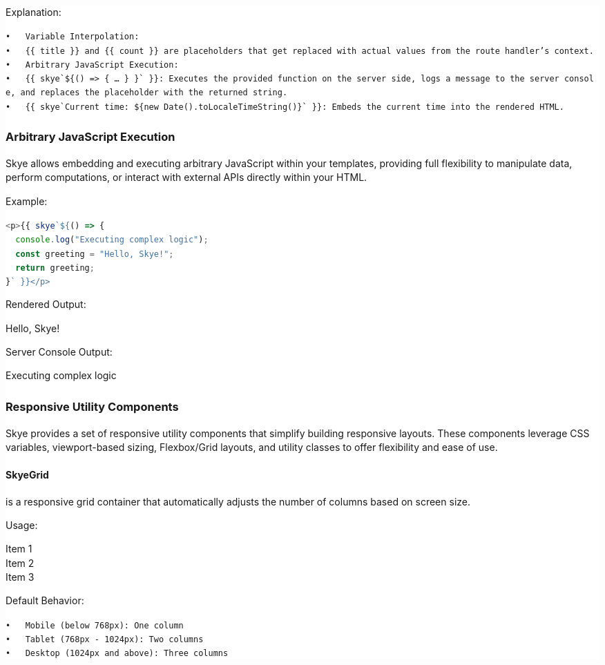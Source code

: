 Explanation:

	•	Variable Interpolation:
	•	{{ title }} and {{ count }} are placeholders that get replaced with actual values from the route handler’s context.
	•	Arbitrary JavaScript Execution:
	•	{{ skye`${() => { … } }` }}: Executes the provided function on the server side, logs a message to the server console, and replaces the placeholder with the returned string.
	•	{{ skye`Current time: ${new Date().toLocaleTimeString()}` }}: Embeds the current time into the rendered HTML.

### Arbitrary JavaScript Execution

Skye allows embedding and executing arbitrary JavaScript within your templates, providing full flexibility to manipulate data, perform computations, or interact with external APIs directly within your HTML.

Example:
```typescript
<p>{{ skye`${() => { 
  console.log("Executing complex logic");
  const greeting = "Hello, Skye!";
  return greeting;
}` }}</p>
```
Rendered Output:

<p>Hello, Skye!</p>

Server Console Output:

Executing complex logic

### Responsive Utility Components

Skye provides a set of responsive utility components that simplify building responsive layouts. These components leverage CSS variables, viewport-based sizing, Flexbox/Grid layouts, and utility classes to offer flexibility and ease of use.

#### SkyeGrid

<SkyeGrid> is a responsive grid container that automatically adjusts the number of columns based on screen size.

Usage:

<SkyeGrid>
  <div class="item">Item 1</div>
  <div class="item">Item 2</div>
  <div class="item">Item 3</div>
</SkyeGrid>

Default Behavior:

	•	Mobile (below 768px): One column
	•	Tablet (768px - 1024px): Two columns
	•	Desktop (1024px and above): Three columns
